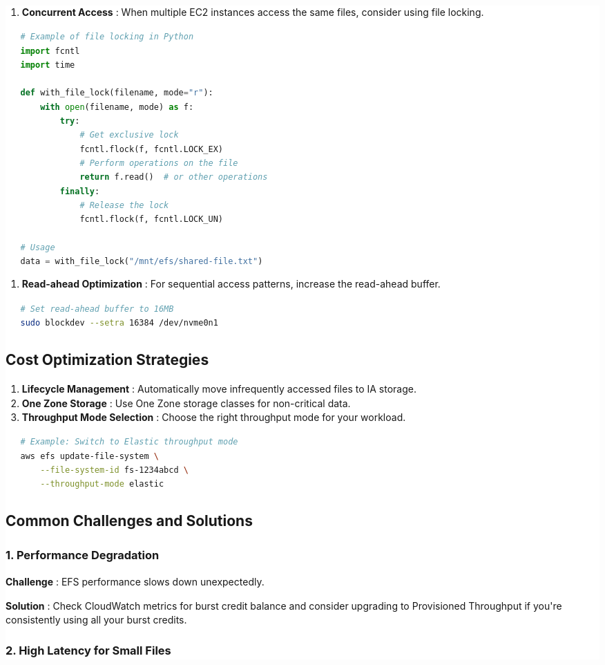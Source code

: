 1. **Concurrent Access** : When multiple EC2 instances access the same files, consider using file locking.

```python
   # Example of file locking in Python
   import fcntl
   import time

   def with_file_lock(filename, mode="r"):
       with open(filename, mode) as f:
           try:
               # Get exclusive lock
               fcntl.flock(f, fcntl.LOCK_EX)
               # Perform operations on the file
               return f.read()  # or other operations
           finally:
               # Release the lock
               fcntl.flock(f, fcntl.LOCK_UN)

   # Usage
   data = with_file_lock("/mnt/efs/shared-file.txt")
```

1. **Read-ahead Optimization** : For sequential access patterns, increase the read-ahead buffer.

```bash
   # Set read-ahead buffer to 16MB
   sudo blockdev --setra 16384 /dev/nvme0n1
```

## Cost Optimization Strategies

1. **Lifecycle Management** : Automatically move infrequently accessed files to IA storage.
2. **One Zone Storage** : Use One Zone storage classes for non-critical data.
3. **Throughput Mode Selection** : Choose the right throughput mode for your workload.

```bash
   # Example: Switch to Elastic throughput mode
   aws efs update-file-system \
       --file-system-id fs-1234abcd \
       --throughput-mode elastic
```

## Common Challenges and Solutions

### 1. Performance Degradation

 **Challenge** : EFS performance slows down unexpectedly.

 **Solution** : Check CloudWatch metrics for burst credit balance and consider upgrading to Provisioned Throughput if you're consistently using all your burst credits.

### 2. High Latency for Small Files
